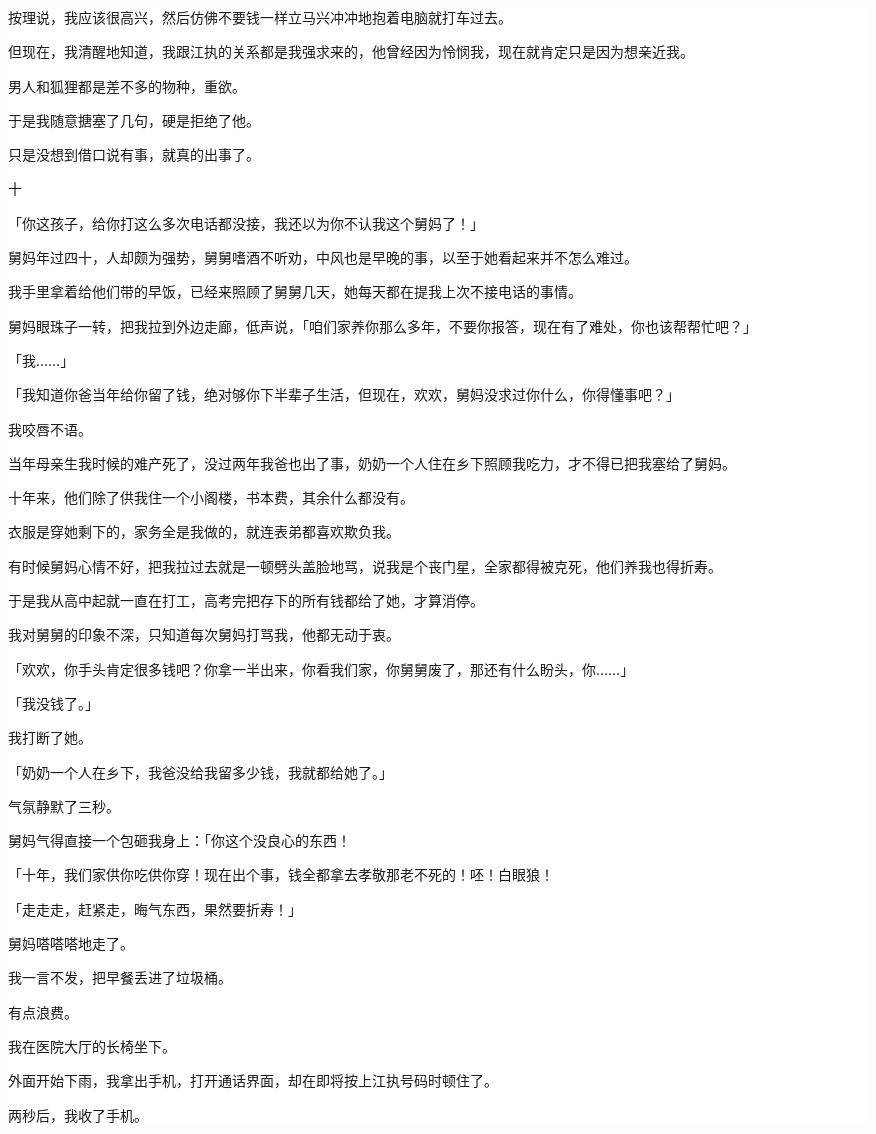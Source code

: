 按理说，我应该很高兴，然后仿佛不要钱一样立马兴冲冲地抱着电脑就打车过去。

但现在，我清醒地知道，我跟江执的关系都是我强求来的，他曾经因为怜悯我，现在就肯定只是因为想亲近我。

男人和狐狸都是差不多的物种，重欲。

于是我随意搪塞了几句，硬是拒绝了他。

只是没想到借口说有事，就真的出事了。

十

「你这孩子，给你打这么多次电话都没接，我还以为你不认我这个舅妈了！」

舅妈年过四十，人却颇为强势，舅舅嗜酒不听劝，中风也是早晚的事，以至于她看起来并不怎么难过。

我手里拿着给他们带的早饭，已经来照顾了舅舅几天，她每天都在提我上次不接电话的事情。

舅妈眼珠子一转，把我拉到外边走廊，低声说，「咱们家养你那么多年，不要你报答，现在有了难处，你也该帮帮忙吧？」

「我……」

「我知道你爸当年给你留了钱，绝对够你下半辈子生活，但现在，欢欢，舅妈没求过你什么，你得懂事吧？」

我咬唇不语。

当年母亲生我时候的难产死了，没过两年我爸也出了事，奶奶一个人住在乡下照顾我吃力，才不得已把我塞给了舅妈。

十年来，他们除了供我住一个小阁楼，书本费，其余什么都没有。

衣服是穿她剩下的，家务全是我做的，就连表弟都喜欢欺负我。

有时候舅妈心情不好，把我拉过去就是一顿劈头盖脸地骂，说我是个丧门星，全家都得被克死，他们养我也得折寿。

于是我从高中起就一直在打工，高考完把存下的所有钱都给了她，才算消停。

我对舅舅的印象不深，只知道每次舅妈打骂我，他都无动于衷。

「欢欢，你手头肯定很多钱吧？你拿一半出来，你看我们家，你舅舅废了，那还有什么盼头，你……」

「我没钱了。」

我打断了她。

「奶奶一个人在乡下，我爸没给我留多少钱，我就都给她了。」

气氛静默了三秒。

舅妈气得直接一个包砸我身上：「你这个没良心的东西！

「十年，我们家供你吃供你穿！现在出个事，钱全都拿去孝敬那老不死的！呸！白眼狼！

「走走走，赶紧走，晦气东西，果然要折寿！」

舅妈嗒嗒嗒地走了。

我一言不发，把早餐丢进了垃圾桶。

有点浪费。

我在医院大厅的长椅坐下。

外面开始下雨，我拿出手机，打开通话界面，却在即将按上江执号码时顿住了。

两秒后，我收了手机。
